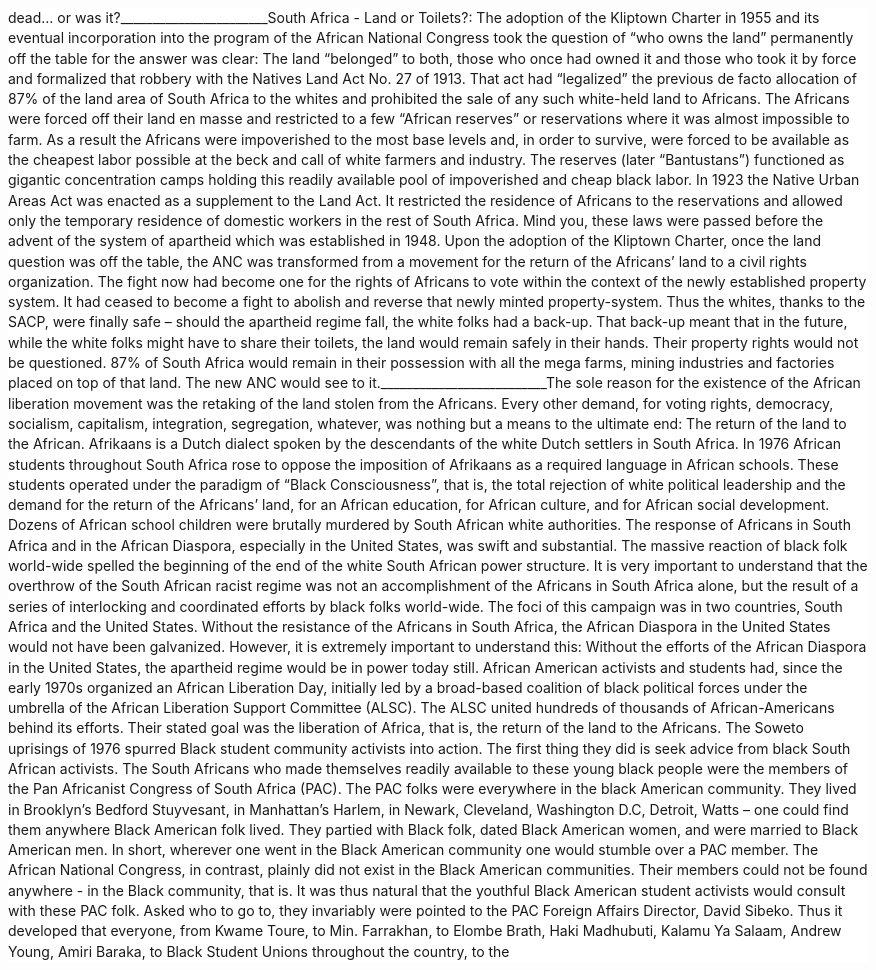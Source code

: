dead… or was it?_______________________South Africa - Land or Toilets?: The adoption of the Kliptown Charter in 1955 and its eventual incorporation into the program of the African National Congress took the question of “who owns the land” permanently off the table for the answer was clear: The land “belonged” to both, those who once had owned it and those who took it by force and formalized that robbery with the Natives Land Act No. 27 of 1913. That act had “legalized” the previous de facto allocation of 87% of the land area of South Africa to the whites and prohibited the sale of any such white-held land to Africans. The Africans were forced off their land en masse and restricted to a few “African reserves” or reservations where it was almost impossible to farm. As a result the Africans were impoverished to the most base levels and, in order to survive, were forced to be available as the cheapest labor possible at the beck and call of white farmers and industry. The reserves (later “Bantustans”) functioned as gigantic concentration camps holding this readily available pool of impoverished and cheap black labor. In 1923 the Native Urban Areas Act was enacted as a supplement to the Land Act. It restricted the residence of Africans to the reservations and allowed only the temporary residence of domestic workers in the rest of South Africa. Mind you, these laws were passed before the advent of the system of apartheid which was established in 1948. Upon the adoption of the Kliptown Charter, once the land question was off the table, the ANC was transformed from a movement for the return of the Africans’ land to a civil rights organization. The fight now had become one for the rights of Africans to vote within the context of the newly established property system. It had ceased to become a fight to abolish and reverse that newly minted property-system. Thus the whites, thanks to the SACP, were finally safe – should the apartheid regime fall, the white folks had a back-up. That back-up meant that in the future, while the white folks might have to share their toilets, the land would remain safely in their hands. Their property rights would not be questioned. 87% of South Africa would remain in their possession with all the mega farms, mining industries and factories placed on top of that land. The new ANC would see to it.__________________________The sole reason for the existence of the African liberation movement was the retaking of the land stolen from the Africans. Every other demand, for voting rights, democracy, socialism, capitalism, integration, segregation, whatever, was nothing but a means to the ultimate end: The return of the land to the African. Afrikaans is a Dutch dialect spoken by the descendants of the white Dutch settlers in South Africa. In 1976 African students throughout South Africa rose to oppose the imposition of Afrikaans as a required language in African schools. These students operated under the paradigm of “Black Consciousness”, that is, the total rejection of white political leadership and the demand for the return of the Africans’ land, for an African education, for African culture, and for African social development. Dozens of African school children were brutally murdered by South African white authorities. The response of Africans in South Africa and in the African Diaspora, especially in the United States, was swift and substantial. The massive reaction of black folk world-wide spelled the beginning of the end of the white South African power structure. It is very important to understand that the overthrow of the South African racist regime was not an accomplishment of the Africans in South Africa alone, but the result of a series of interlocking and coordinated efforts by black folks world-wide. The foci of this campaign was in two countries, South Africa and the United States. Without the resistance of the Africans in South Africa, the African Diaspora in the United States would not have been galvanized. However, it is extremely important to understand this: Without the efforts of the African Diaspora in the United States, the apartheid regime would be in power today still. African American activists and students had, since the early 1970s organized an African Liberation Day, initially led by a broad-based coalition of black political forces under the umbrella of the African Liberation Support Committee (ALSC). The ALSC united hundreds of thousands of African-Americans behind its efforts. Their stated goal was the liberation of Africa, that is, the return of the land to the Africans. The Soweto uprisings of 1976 spurred Black student community activists into action. The first thing they did is seek advice from black South African activists. The South Africans who made themselves readily available to these young black people were the members of the Pan Africanist Congress of South Africa (PAC). The PAC folks were everywhere in the black American community. They lived in Brooklyn’s Bedford Stuyvesant, in Manhattan’s Harlem, in Newark, Cleveland, Washington D.C, Detroit, Watts – one could find them anywhere Black American folk lived. They partied with Black folk, dated Black American women, and were married to Black American men. In short, wherever one went in the Black American community one would stumble over a PAC member. The African National Congress, in contrast, plainly did not exist in the Black American communities. Their members could not be found anywhere - in the Black community, that is. It was thus natural that the youthful Black American student activists would consult with these PAC folk. Asked who to go to, they invariably were pointed to the PAC Foreign Affairs Director, David Sibeko. Thus it developed that everyone, from Kwame Toure, to Min. Farrakhan, to Elombe Brath, Haki Madhubuti, Kalamu Ya Salaam, Andrew Young, Amiri Baraka, to Black Student Unions throughout the country, to the